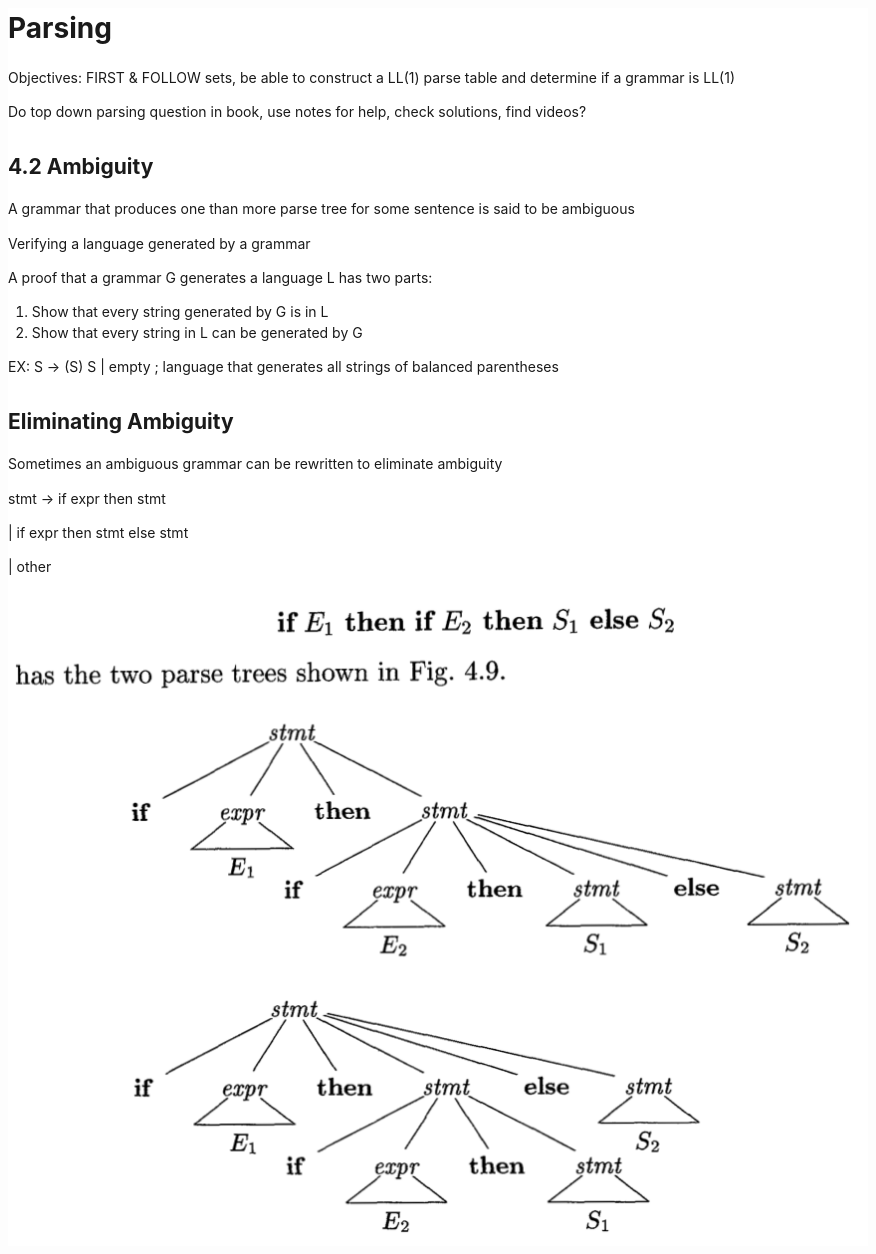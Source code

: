 # Parsing

Objectives: FIRST & FOLLOW sets, be able to construct a LL(1) parse table and determine if a grammar is LL(1)

Do top down parsing question in book, use notes for help, check solutions, find videos?

## 4.2 Ambiguity

A grammar that produces one than more parse tree for some sentence is said to be ambiguous

 Verifying a language generated by a grammar

A proof that a grammar G generates a language L has two parts:

1. Show that every string generated by G is in L
2. Show that every string in L can be generated by G

EX: S → (S) S | empty ; language that generates all strings of balanced parentheses

## Eliminating Ambiguity

Sometimes an ambiguous grammar can be rewritten to eliminate ambiguity

stmt → if expr then stmt

| if expr then stmt else stmt

| other

![Untitled](Parsing%2095616a316266401494bb34fc5f30c258/Untitled.png)

